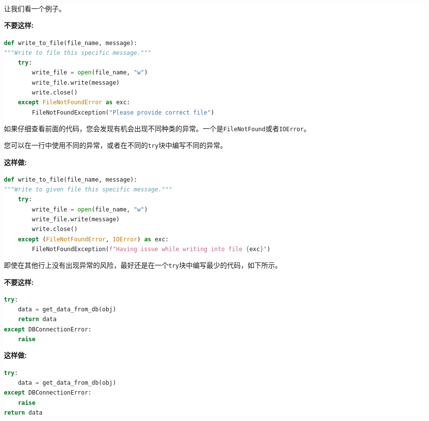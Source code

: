 让我们看一个例子。

**不要这样:**

```py
def write_to_file(file_name, message):
"""Write to file this specific message."""
    try:
        write_file = open(file_name, "w")
        write_file.write(message)
        write.close()
    except FileNotFoundError as exc:
        FileNotFoundException("Please provide correct file")

```

如果仔细查看前面的代码，您会发现有机会出现不同种类的异常。一个是`FileNotFound`或者`IOError`。

您可以在一行中使用不同的异常，或者在不同的`try`块中编写不同的异常。

**这样做:**

```py
def write_to_file(file_name, message):
"""Write to given file this specific message."""
    try:
        write_file = open(file_name, "w")
        write_file.write(message)
        write.close()
    except (FileNotFoundError, IOError) as exc:
        FileNotFoundException(f"Having issue while writing into file {exc}")

```

即使在其他行上没有出现异常的风险，最好还是在一个`try`块中编写最少的代码，如下所示。

**不要这样:**

```py
try:
    data = get_data_from_db(obj)
    return data
except DBConnectionError:
    raise

```

**这样做:**

```py
try:
    data = get_data_from_db(obj)
except DBConnectionError:
    raise
return data

```
